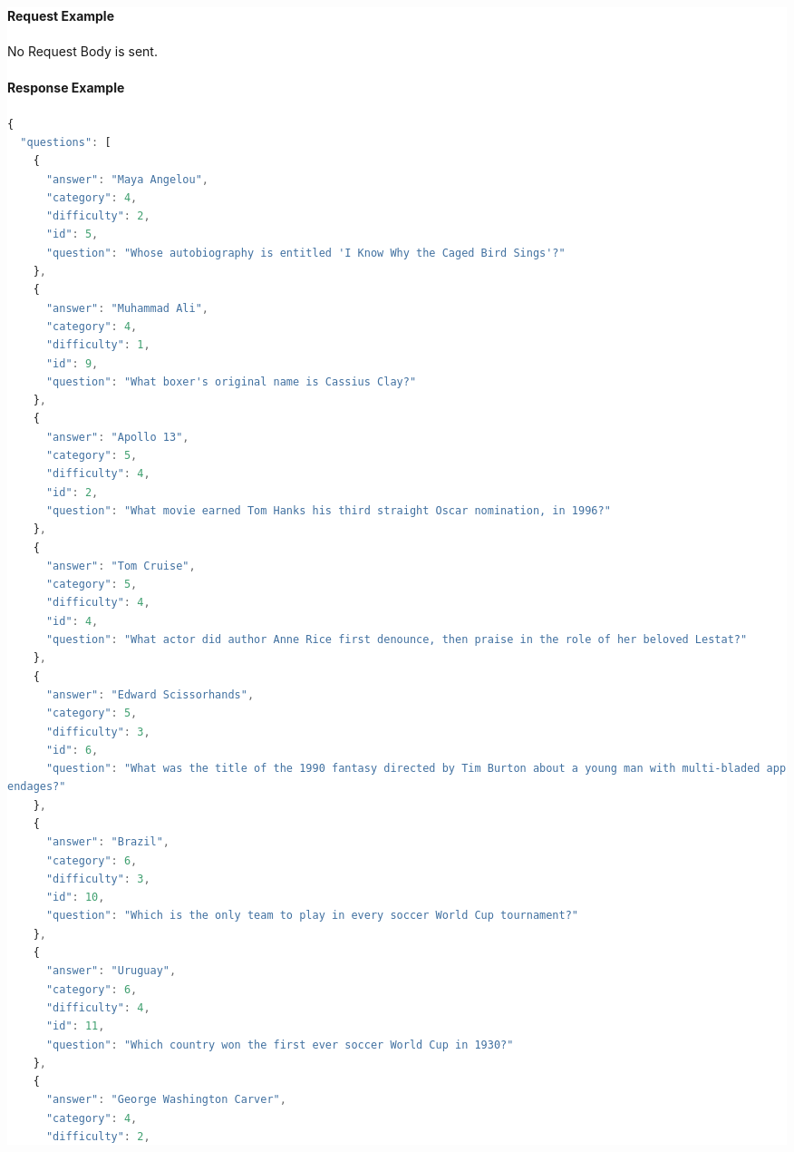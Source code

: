 #### Request Example

No Request Body is sent.

#### Response Example

```js
{
  "questions": [
    {
      "answer": "Maya Angelou", 
      "category": 4, 
      "difficulty": 2, 
      "id": 5, 
      "question": "Whose autobiography is entitled 'I Know Why the Caged Bird Sings'?"
    }, 
    {
      "answer": "Muhammad Ali", 
      "category": 4, 
      "difficulty": 1, 
      "id": 9, 
      "question": "What boxer's original name is Cassius Clay?"
    }, 
    {
      "answer": "Apollo 13", 
      "category": 5, 
      "difficulty": 4, 
      "id": 2, 
      "question": "What movie earned Tom Hanks his third straight Oscar nomination, in 1996?"
    }, 
    {
      "answer": "Tom Cruise", 
      "category": 5, 
      "difficulty": 4, 
      "id": 4, 
      "question": "What actor did author Anne Rice first denounce, then praise in the role of her beloved Lestat?"
    }, 
    {
      "answer": "Edward Scissorhands", 
      "category": 5, 
      "difficulty": 3, 
      "id": 6, 
      "question": "What was the title of the 1990 fantasy directed by Tim Burton about a young man with multi-bladed appendages?"
    }, 
    {
      "answer": "Brazil", 
      "category": 6, 
      "difficulty": 3, 
      "id": 10, 
      "question": "Which is the only team to play in every soccer World Cup tournament?"
    }, 
    {
      "answer": "Uruguay", 
      "category": 6, 
      "difficulty": 4, 
      "id": 11, 
      "question": "Which country won the first ever soccer World Cup in 1930?"
    }, 
    {
      "answer": "George Washington Carver", 
      "category": 4, 
      "difficulty": 2, 
```